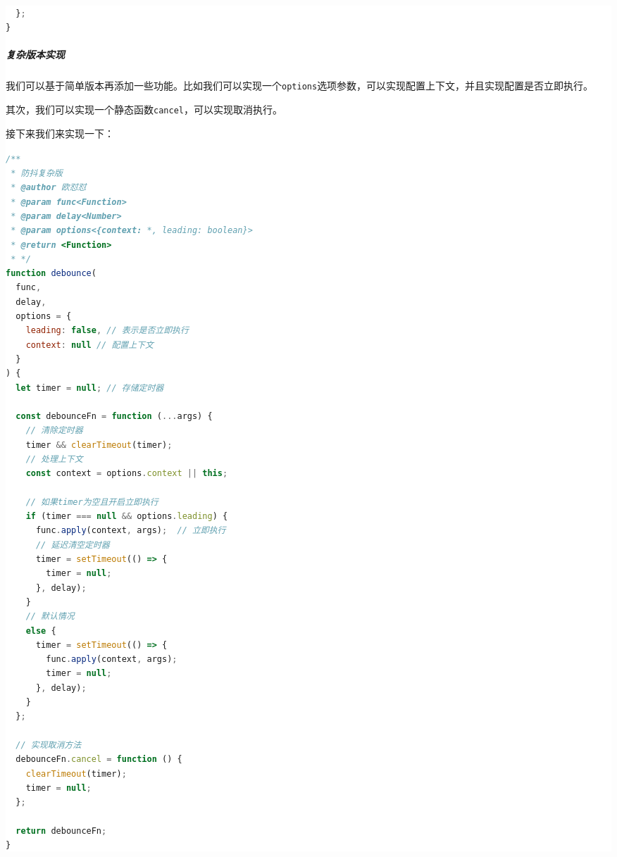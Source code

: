 ```javascript
  };
}
```

##### 复杂版本实现

我们可以基于简单版本再添加一些功能。比如我们可以实现一个`options`选项参数，可以实现配置上下文，并且实现配置是否立即执行。

其次，我们可以实现一个静态函数`cancel`，可以实现取消执行。

接下来我们来实现一下：

```javascript
/**
 * 防抖复杂版
 * @author 欧怼怼
 * @param func<Function>
 * @param delay<Number>
 * @param options<{context: *, leading: boolean}>
 * @return <Function>
 * */
function debounce(
  func,
  delay,
  options = {
    leading: false, // 表示是否立即执行
    context: null // 配置上下文
  }
) {
  let timer = null; // 存储定时器

  const debounceFn = function (...args) {
    // 清除定时器
    timer && clearTimeout(timer);
    // 处理上下文
    const context = options.context || this;

    // 如果timer为空且开启立即执行
    if (timer === null && options.leading) {
      func.apply(context, args);  // 立即执行
      // 延迟清空定时器
      timer = setTimeout(() => {
        timer = null;
      }, delay);
    } 
    // 默认情况
    else {
      timer = setTimeout(() => {
        func.apply(context, args);
        timer = null;
      }, delay);
    }
  };

  // 实现取消方法
  debounceFn.cancel = function () {
    clearTimeout(timer);
    timer = null;
  };

  return debounceFn;
}
```
